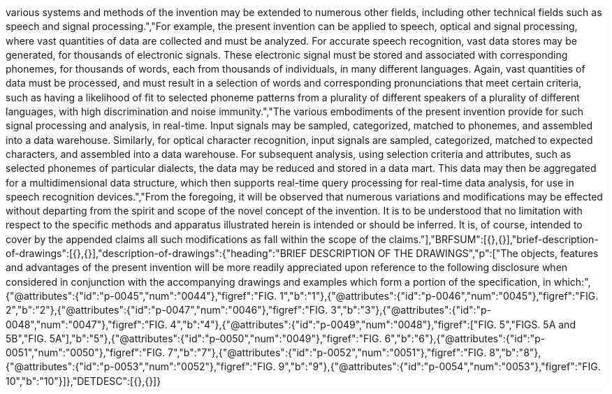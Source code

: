 various systems and methods of the invention may be extended to numerous other fields, including other technical fields such as speech and signal processing.","For example, the present invention can be applied to speech, optical and signal processing, where vast quantities of data are collected and must be analyzed. For accurate speech recognition, vast data stores may be generated, for thousands of electronic signals. These electronic signal must be stored and associated with corresponding phonemes, for thousands of words, each from thousands of individuals, in many different languages. Again, vast quantities of data must be processed, and must result in a selection of words and corresponding pronunciations that meet certain criteria, such as having a likelihood of fit to selected phoneme patterns from a plurality of different speakers of a plurality of different languages, with high discrimination and noise immunity.","The various embodiments of the present invention provide for such signal processing and analysis, in real-time. Input signals may be sampled, categorized, matched to phonemes, and assembled into a data warehouse. Similarly, for optical character recognition, input signals are sampled, categorized, matched to expected characters, and assembled into a data warehouse. For subsequent analysis, using selection criteria and attributes, such as selected phonemes of particular dialects, the data may be reduced and stored in a data mart. This data may then be aggregated for a multidimensional data structure, which then supports real-time query processing for real-time data analysis, for use in speech recognition devices.","From the foregoing, it will be observed that numerous variations and modifications may be effected without departing from the spirit and scope of the novel concept of the invention. It is to be understood that no limitation with respect to the specific methods and apparatus illustrated herein is intended or should be inferred. It is, of course, intended to cover by the appended claims all such modifications as fall within the scope of the claims."],"BRFSUM":[{},{}],"brief-description-of-drawings":[{},{}],"description-of-drawings":{"heading":"BRIEF DESCRIPTION OF THE DRAWINGS","p":["The objects, features and advantages of the present invention will be more readily appreciated upon reference to the following disclosure when considered in conjunction with the accompanying drawings and examples which form a portion of the specification, in which:",{"@attributes":{"id":"p-0045","num":"0044"},"figref":"FIG. 1","b":"1"},{"@attributes":{"id":"p-0046","num":"0045"},"figref":"FIG. 2","b":"2"},{"@attributes":{"id":"p-0047","num":"0046"},"figref":"FIG. 3","b":"3"},{"@attributes":{"id":"p-0048","num":"0047"},"figref":"FIG. 4","b":"4"},{"@attributes":{"id":"p-0049","num":"0048"},"figref":["FIG. 5","FIGS. 5A and 5B","FIG. 5A"],"b":"5"},{"@attributes":{"id":"p-0050","num":"0049"},"figref":"FIG. 6","b":"6"},{"@attributes":{"id":"p-0051","num":"0050"},"figref":"FIG. 7","b":"7"},{"@attributes":{"id":"p-0052","num":"0051"},"figref":"FIG. 8","b":"8"},{"@attributes":{"id":"p-0053","num":"0052"},"figref":"FIG. 9","b":"9"},{"@attributes":{"id":"p-0054","num":"0053"},"figref":"FIG. 10","b":"10"}]},"DETDESC":[{},{}]}
